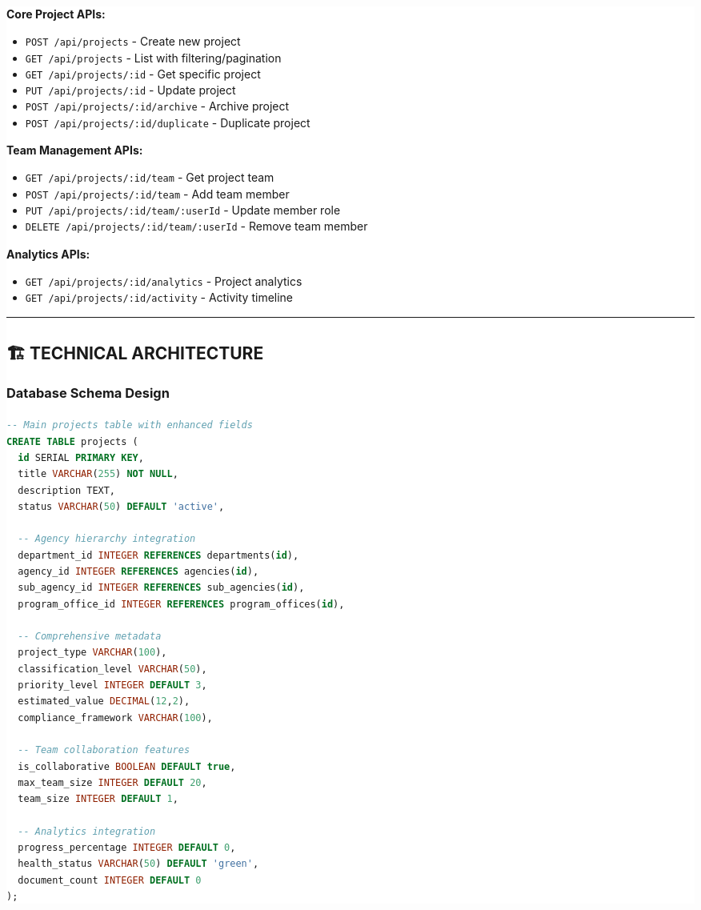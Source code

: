 **Core Project APIs:**
- `POST /api/projects` - Create new project
- `GET /api/projects` - List with filtering/pagination
- `GET /api/projects/:id` - Get specific project
- `PUT /api/projects/:id` - Update project
- `POST /api/projects/:id/archive` - Archive project
- `POST /api/projects/:id/duplicate` - Duplicate project

**Team Management APIs:**
- `GET /api/projects/:id/team` - Get project team
- `POST /api/projects/:id/team` - Add team member
- `PUT /api/projects/:id/team/:userId` - Update member role
- `DELETE /api/projects/:id/team/:userId` - Remove team member

**Analytics APIs:**
- `GET /api/projects/:id/analytics` - Project analytics
- `GET /api/projects/:id/activity` - Activity timeline

---

## 🏗️ **TECHNICAL ARCHITECTURE**

### **Database Schema Design**
```sql
-- Main projects table with enhanced fields
CREATE TABLE projects (
  id SERIAL PRIMARY KEY,
  title VARCHAR(255) NOT NULL,
  description TEXT,
  status VARCHAR(50) DEFAULT 'active',

  -- Agency hierarchy integration
  department_id INTEGER REFERENCES departments(id),
  agency_id INTEGER REFERENCES agencies(id),
  sub_agency_id INTEGER REFERENCES sub_agencies(id),
  program_office_id INTEGER REFERENCES program_offices(id),

  -- Comprehensive metadata
  project_type VARCHAR(100),
  classification_level VARCHAR(50),
  priority_level INTEGER DEFAULT 3,
  estimated_value DECIMAL(12,2),
  compliance_framework VARCHAR(100),

  -- Team collaboration features
  is_collaborative BOOLEAN DEFAULT true,
  max_team_size INTEGER DEFAULT 20,
  team_size INTEGER DEFAULT 1,

  -- Analytics integration
  progress_percentage INTEGER DEFAULT 0,
  health_status VARCHAR(50) DEFAULT 'green',
  document_count INTEGER DEFAULT 0
);
```
